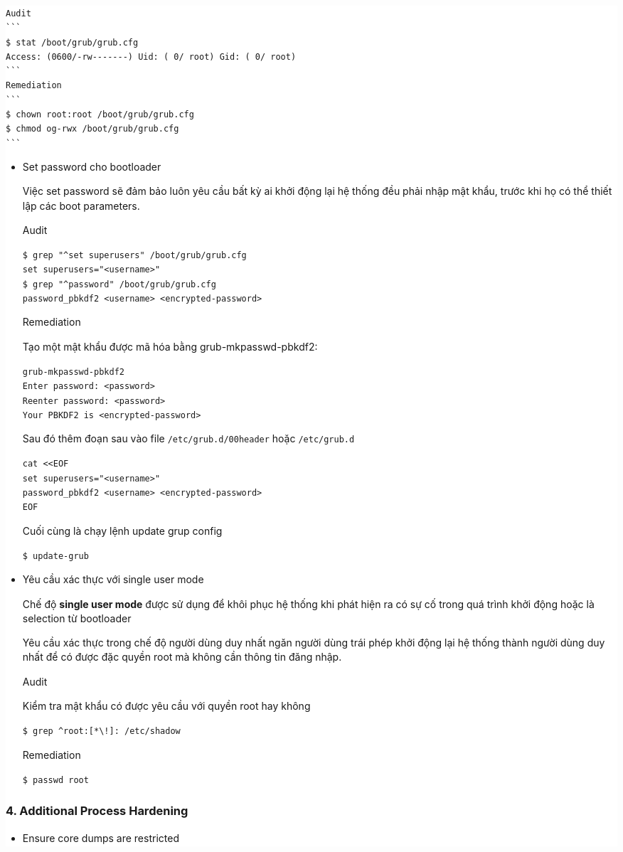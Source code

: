     Audit
    ```
    $ stat /boot/grub/grub.cfg 
    Access: (0600/-rw-------) Uid: ( 0/ root) Gid: ( 0/ root)
    ```
    Remediation
    ```
    $ chown root:root /boot/grub/grub.cfg 
    $ chmod og-rwx /boot/grub/grub.cfg
    ```
- Set password cho bootloader

   Việc set password sẽ đảm bảo luôn yêu cầu bất kỳ ai khởi động lại hệ thống đều phải nhập mật khẩu, trước khi họ có thể thiết lập các boot parameters.
   
   Audit
   ```
   $ grep "^set superusers" /boot/grub/grub.cfg 
   set superusers="<username>" 
   $ grep "^password" /boot/grub/grub.cfg 
   password_pbkdf2 <username> <encrypted-password>
   ```
   Remediation
   
   Tạo một mật khẩu được mã hóa bằng grub-mkpasswd-pbkdf2:
   ```
   grub-mkpasswd-pbkdf2 
   Enter password: <password> 
   Reenter password: <password> 
   Your PBKDF2 is <encrypted-password>
   ```
   Sau đó thêm đoạn sau vào file `/etc/grub.d/00header` hoặc `/etc/grub.d`
   ```
   cat <<EOF 
  set superusers="<username>" 
  password_pbkdf2 <username> <encrypted-password> 
  EOF
   ```
   Cuối cùng là chạy lệnh update grup config
   ```
   $ update-grub
   ```
- Yêu cầu xác thực với single user mode

   Chế độ **single user mode** được sử dụng để khôi phục hệ thống khi phát hiện ra có sự cố trong quá trình khởi động hoặc là selection từ bootloader
   
   Yêu cầu xác thực trong chế độ người dùng duy nhất ngăn người dùng trái phép khởi động lại hệ thống thành người dùng duy nhất để có được đặc quyền root mà không cần thông tin đăng nhập.
   
   Audit
   
   Kiểm tra mật khẩu có được yêu cầu với quyền root hay không
   ```
   $ grep ^root:[*\!]: /etc/shadow
   ```
   Remediation
   ```
   $ passwd root
   ```
### 4. Additional Process Hardening
-  Ensure core dumps are restricted
